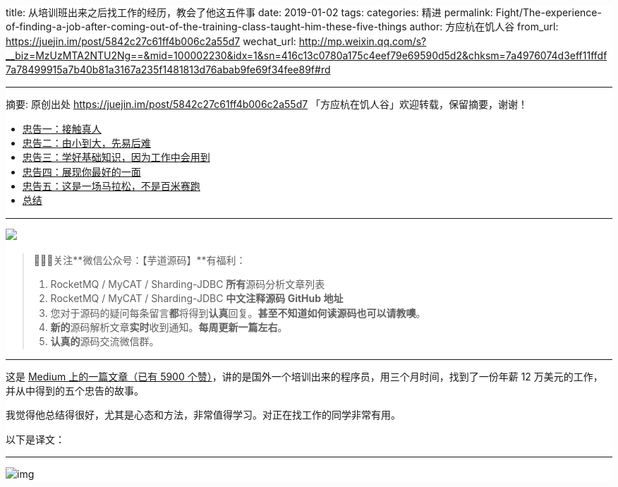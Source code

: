 title: 从培训班出来之后找工作的经历，教会了他这五件事
date: 2019-01-02
tags:
categories: 精进
permalink: Fight/The-experience-of-finding-a-job-after-coming-out-of-the-training-class-taught-him-these-five-things
author: 方应杭在饥人谷
from_url: https://juejin.im/post/5842c27c61ff4b006c2a55d7
wechat_url: http://mp.weixin.qq.com/s?__biz=MzUzMTA2NTU2Ng==&mid=100002230&idx=1&sn=416c13c0780a175c4eef79e69590d5d2&chksm=7a4976074d3eff11ffdf7a78499915a7b40b81a3167a235f1481813d76abab9fe69f34fee89f#rd

-------

摘要: 原创出处 https://juejin.im/post/5842c27c61ff4b006c2a55d7 「方应杭在饥人谷」欢迎转载，保留摘要，谢谢！

- [忠告一：接触真人](http://www.iocoder.cn/Fight/The-experience-of-finding-a-job-after-coming-out-of-the-training-class-taught-him-these-five-things/)
- [忠告二：由小到大，先易后难](http://www.iocoder.cn/Fight/The-experience-of-finding-a-job-after-coming-out-of-the-training-class-taught-him-these-five-things/)
- [忠告三：学好基础知识，因为工作中会用到](http://www.iocoder.cn/Fight/The-experience-of-finding-a-job-after-coming-out-of-the-training-class-taught-him-these-five-things/)
- [忠告四：展现你最好的一面](http://www.iocoder.cn/Fight/The-experience-of-finding-a-job-after-coming-out-of-the-training-class-taught-him-these-five-things/)
- [忠告五：这是一场马拉松，不是百米赛跑](http://www.iocoder.cn/Fight/The-experience-of-finding-a-job-after-coming-out-of-the-training-class-taught-him-these-five-things/)
- [总结](http://www.iocoder.cn/Fight/The-experience-of-finding-a-job-after-coming-out-of-the-training-class-taught-him-these-five-things/)

-------

![](http://www.iocoder.cn/images/common/wechat_mp_2017_07_31.jpg)

> 🙂🙂🙂关注**微信公众号：【芋道源码】**有福利：
> 1. RocketMQ / MyCAT / Sharding-JDBC **所有**源码分析文章列表
> 2. RocketMQ / MyCAT / Sharding-JDBC **中文注释源码 GitHub 地址**
> 3. 您对于源码的疑问每条留言**都**将得到**认真**回复。**甚至不知道如何读源码也可以请教噢**。
> 4. **新的**源码解析文章**实时**收到通知。**每周更新一篇左右**。
> 5. **认真的**源码交流微信群。

-------

这是 [Medium 上的一篇文章（已有 5900 个赞）](https://link.juejin.im?target=https%3A%2F%2Fmedium.freecodecamp.com%2F5-key-learnings-from-the-post-bootcamp-job-search-9a07468d2331%23.3m0vi55nr)，讲的是国外一个培训出来的程序员，用三个月时间，找到了一份年薪 12 万美元的工作，并从中得到的五个忠告的故事。

我觉得他总结得很好，尤其是心态和方法，非常值得学习。对正在找工作的同学非常有用。

以下是译文：

------



![img](https://ww2.sinaimg.cn/large/652c38b1gw1fadsg1y4eyj20m809vabj.jpg)
